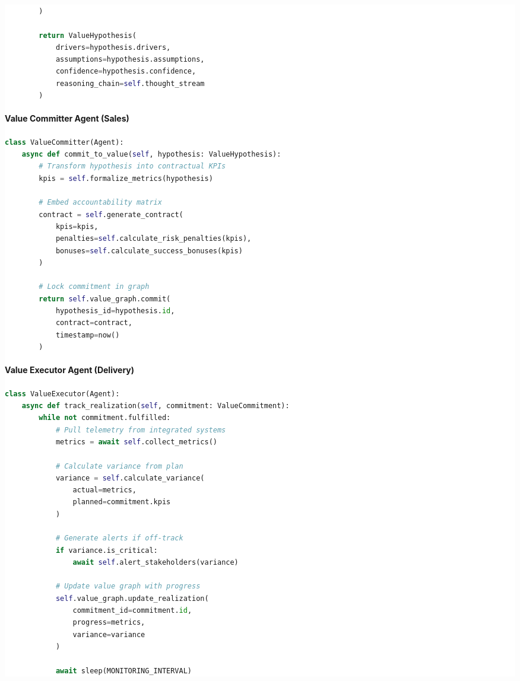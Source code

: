 ```python
        )
        
        return ValueHypothesis(
            drivers=hypothesis.drivers,
            assumptions=hypothesis.assumptions,
            confidence=hypothesis.confidence,
            reasoning_chain=self.thought_stream
        )
```

#### Value Committer Agent (Sales)
```python
class ValueCommitter(Agent):
    async def commit_to_value(self, hypothesis: ValueHypothesis):
        # Transform hypothesis into contractual KPIs
        kpis = self.formalize_metrics(hypothesis)
        
        # Embed accountability matrix
        contract = self.generate_contract(
            kpis=kpis,
            penalties=self.calculate_risk_penalties(kpis),
            bonuses=self.calculate_success_bonuses(kpis)
        )
        
        # Lock commitment in graph
        return self.value_graph.commit(
            hypothesis_id=hypothesis.id,
            contract=contract,
            timestamp=now()
        )
```

#### Value Executor Agent (Delivery)
```python
class ValueExecutor(Agent):
    async def track_realization(self, commitment: ValueCommitment):
        while not commitment.fulfilled:
            # Pull telemetry from integrated systems
            metrics = await self.collect_metrics()
            
            # Calculate variance from plan
            variance = self.calculate_variance(
                actual=metrics,
                planned=commitment.kpis
            )
            
            # Generate alerts if off-track
            if variance.is_critical:
                await self.alert_stakeholders(variance)
            
            # Update value graph with progress
            self.value_graph.update_realization(
                commitment_id=commitment.id,
                progress=metrics,
                variance=variance
            )
            
            await sleep(MONITORING_INTERVAL)
```
